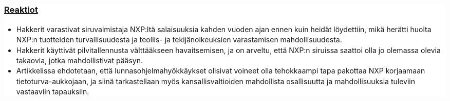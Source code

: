 ### [Reaktiot](https://news.ycombinator.com/item?id=38446027)

- Hakkerit varastivat siruvalmistaja NXP:ltä salaisuuksia kahden vuoden ajan ennen kuin heidät löydettiin, mikä herätti huolta NXP:n tuotteiden turvallisuudesta ja teollis- ja tekijänoikeuksien varastamisen mahdollisuudesta.
- Hakkerit käyttivät pilvitallennusta välttääkseen havaitsemisen, ja on arveltu, että NXP:n siruissa saattoi olla jo olemassa olevia takaovia, jotka mahdollistivat pääsyn.
- Artikkelissa ehdotetaan, että lunnasohjelmahyökkäykset olisivat voineet olla tehokkaampi tapa pakottaa NXP korjaamaan tietoturva-aukkojaan, ja siinä tarkastellaan myös kansallisvaltioiden mahdollista osallisuutta ja mahdollisuuksia tuleviin vastaaviin tapauksiin.

<head>
  <meta property="og:title" content="Minun 500 miljoonan dollarin virheeni Mars-mönkijässä: Epäonnistumisen ja innovaation oppitunnit" />
  <meta property="og:type" content="website" />
  <meta property="og:image" content="https://og.cho.sh/api/og/?title=Minun%20500%20miljoonan%20dollarin%20virheeni%20Mars-m%C3%B6nkij%C3%A4ss%C3%A4%3A%20Ep%C3%A4onnistumisen%20ja%20innovaation%20oppitunnit&subheading=keskiviikkona%2029.%20marraskuuta%202023%3A%20Hacker%20News%20yhteenveto" />
</head>
